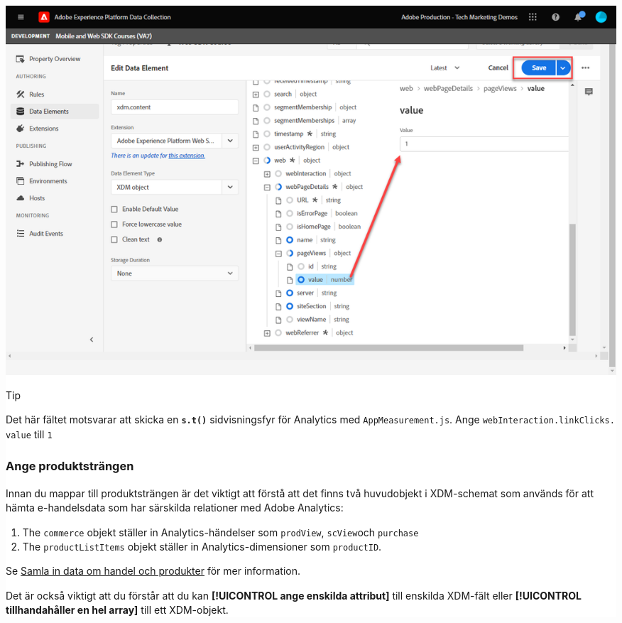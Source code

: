    ![XDM-objekt för sidvyer](assets/analytics-xdm-pageviews.png)

>[!TIP]
>
>Det här fältet motsvarar att skicka en **`s.t()`** sidvisningsfyr för Analytics med `AppMeasurement.js`. Ange `webInteraction.linkClicks.value` till `1`


### Ange produktsträngen

Innan du mappar till produktsträngen är det viktigt att förstå att det finns två huvudobjekt i XDM-schemat som används för att hämta e-handelsdata som har särskilda relationer med Adobe Analytics:

1. The `commerce` objekt ställer in Analytics-händelser som `prodView`, `scView`och `purchase`
1. The `productListItems` objekt ställer in Analytics-dimensioner som `productID`.

Se [Samla in data om handel och produkter](https://experienceleague.adobe.com/docs/experience-platform/edge/data-collection/collect-commerce-data.html?lang=en) för mer information.

Det är också viktigt att du förstår att du kan **[!UICONTROL ange enskilda attribut]** till enskilda XDM-fält eller **[!UICONTROL tillhandahåller en hel array]** till ett XDM-objekt.
